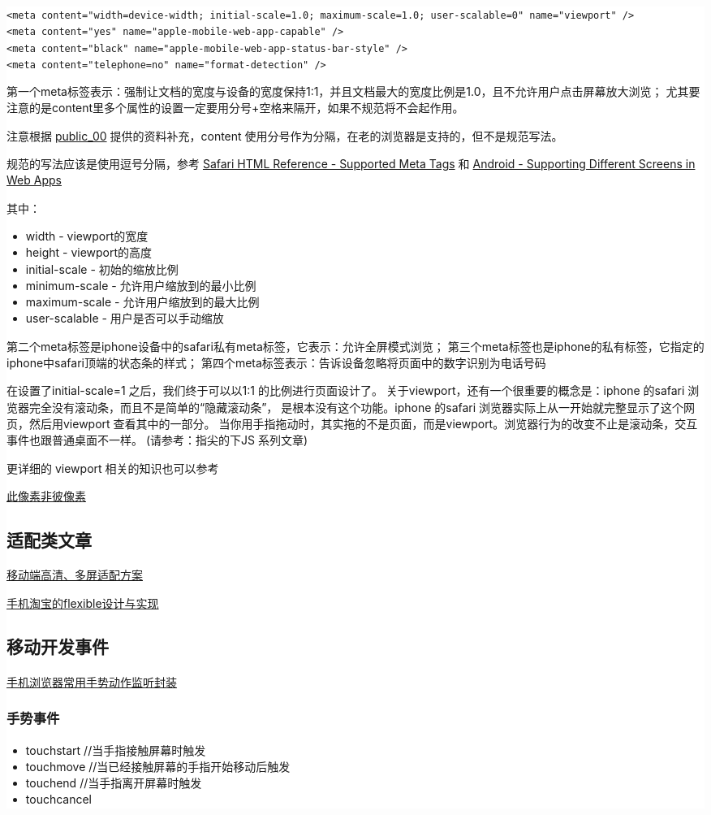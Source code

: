 	<meta content="width=device-width; initial-scale=1.0; maximum-scale=1.0; user-scalable=0" name="viewport" />
	<meta content="yes" name="apple-mobile-web-app-capable" />
	<meta content="black" name="apple-mobile-web-app-status-bar-style" />
	<meta content="telephone=no" name="format-detection" />


第一个meta标签表示：强制让文档的宽度与设备的宽度保持1:1，并且文档最大的宽度比例是1.0，且不允许用户点击屏幕放大浏览；
尤其要注意的是content里多个属性的设置一定要用分号+空格来隔开，如果不规范将不会起作用。

注意根据 [public_00](http://www.weibo.com/avajayam "ava") 提供的资料补充，content 使用分号作为分隔，在老的浏览器是支持的，但不是规范写法。

规范的写法应该是使用逗号分隔，参考 [Safari HTML Reference - Supported Meta Tags](http://developer.apple.com/library/safari/#documentation/appleapplications/reference/SafariHTMLRef/Articles/MetaTags.html) 和 [Android - Supporting Different Screens in Web Apps](http://developer.android.com/guide/webapps/targeting.html)


其中：

* width - viewport的宽度
* height - viewport的高度
* initial-scale - 初始的缩放比例
* minimum-scale - 允许用户缩放到的最小比例
* maximum-scale - 允许用户缩放到的最大比例
* user-scalable - 用户是否可以手动缩放


第二个meta标签是iphone设备中的safari私有meta标签，它表示：允许全屏模式浏览；
第三个meta标签也是iphone的私有标签，它指定的iphone中safari顶端的状态条的样式；
第四个meta标签表示：告诉设备忽略将页面中的数字识别为电话号码

在设置了initial-scale=1 之后，我们终于可以以1:1 的比例进行页面设计了。
关于viewport，还有一个很重要的概念是：iphone 的safari 浏览器完全没有滚动条，而且不是简单的“隐藏滚动条”，
是根本没有这个功能。iphone 的safari 浏览器实际上从一开始就完整显示了这个网页，然后用viewport 查看其中的一部分。
当你用手指拖动时，其实拖的不是页面，而是viewport。浏览器行为的改变不止是滚动条，交互事件也跟普通桌面不一样。
(请参考：指尖的下JS 系列文章)

更详细的 viewport 相关的知识也可以参考

[此像素非彼像素](http://www.w3cplus.com/css/A-pixel-is-not-a-pixel-is-not-a-pixel.html "pixel")

## 适配类文章

[移动端高清、多屏适配方案](http://www.html-js.com/article/Mobile-terminal-H5-mobile-terminal-HD-multi-screen-adaptation-scheme%203041 "pixel")

[手机淘宝的flexible设计与实现](http://www.html-js.com/article/2402 "pixel")


## 移动开发事件

[手机浏览器常用手势动作监听封装](http://wo.poco.cn/manson/post/id/268780)

### 手势事件
* touchstart            //当手指接触屏幕时触发
* touchmove           //当已经接触屏幕的手指开始移动后触发
* touchend             //当手指离开屏幕时触发
* touchcancel
